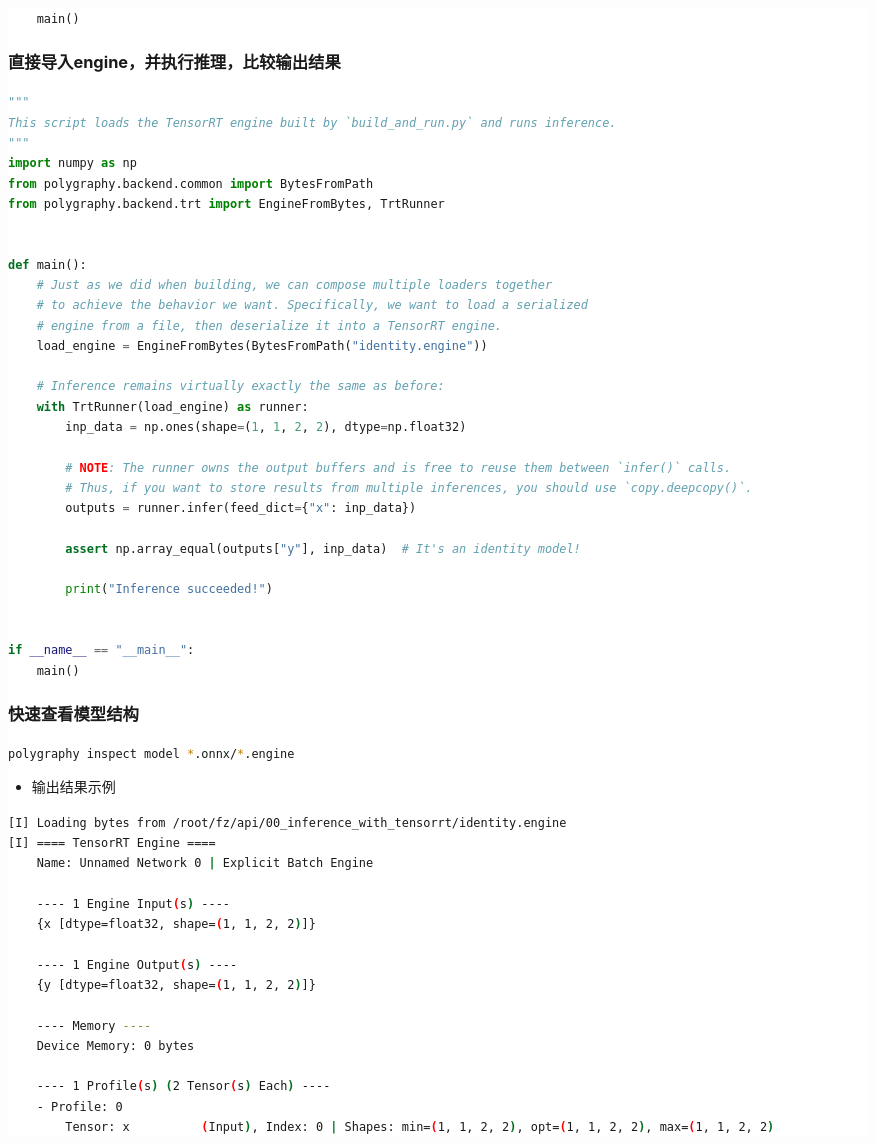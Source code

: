 ```python
    main()
```

### 直接导入engine，并执行推理，比较输出结果

```python
"""
This script loads the TensorRT engine built by `build_and_run.py` and runs inference.
"""
import numpy as np
from polygraphy.backend.common import BytesFromPath
from polygraphy.backend.trt import EngineFromBytes, TrtRunner


def main():
    # Just as we did when building, we can compose multiple loaders together
    # to achieve the behavior we want. Specifically, we want to load a serialized
    # engine from a file, then deserialize it into a TensorRT engine.
    load_engine = EngineFromBytes(BytesFromPath("identity.engine"))

    # Inference remains virtually exactly the same as before:
    with TrtRunner(load_engine) as runner:
        inp_data = np.ones(shape=(1, 1, 2, 2), dtype=np.float32)

        # NOTE: The runner owns the output buffers and is free to reuse them between `infer()` calls.
        # Thus, if you want to store results from multiple inferences, you should use `copy.deepcopy()`.
        outputs = runner.infer(feed_dict={"x": inp_data})

        assert np.array_equal(outputs["y"], inp_data)  # It's an identity model!

        print("Inference succeeded!")


if __name__ == "__main__":
    main()
```

### 快速查看模型结构

```bash
polygraphy inspect model *.onnx/*.engine
```

* 输出结果示例

```bash
[I] Loading bytes from /root/fz/api/00_inference_with_tensorrt/identity.engine
[I] ==== TensorRT Engine ====
    Name: Unnamed Network 0 | Explicit Batch Engine
    
    ---- 1 Engine Input(s) ----
    {x [dtype=float32, shape=(1, 1, 2, 2)]}
    
    ---- 1 Engine Output(s) ----
    {y [dtype=float32, shape=(1, 1, 2, 2)]}
    
    ---- Memory ----
    Device Memory: 0 bytes
    
    ---- 1 Profile(s) (2 Tensor(s) Each) ----
    - Profile: 0
        Tensor: x          (Input), Index: 0 | Shapes: min=(1, 1, 2, 2), opt=(1, 1, 2, 2), max=(1, 1, 2, 2)
```